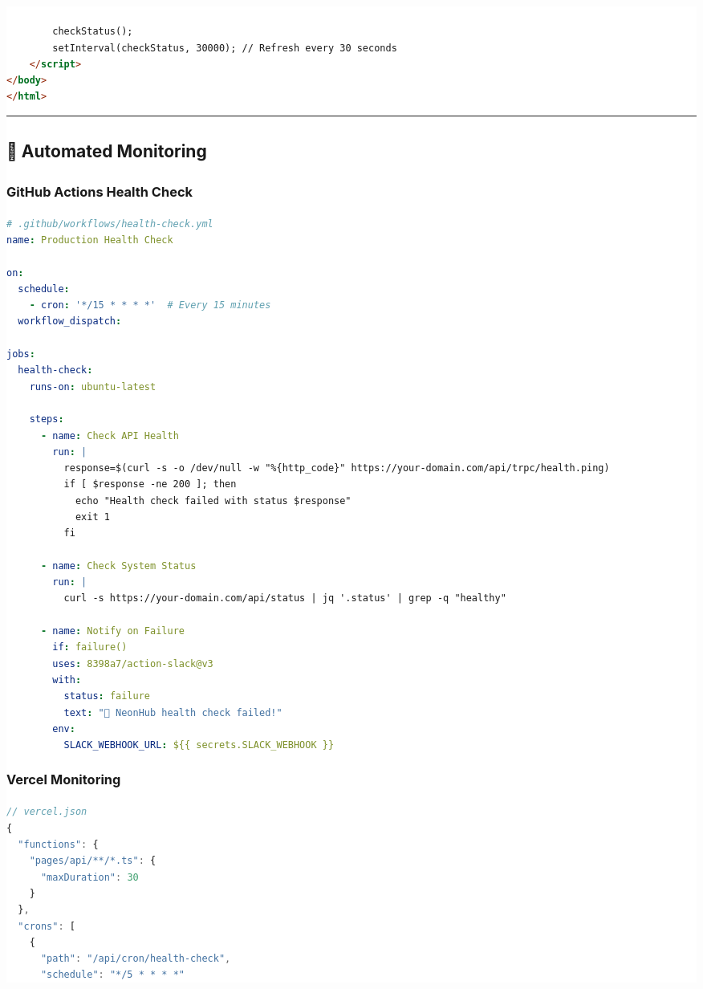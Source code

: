```html
        
        checkStatus();
        setInterval(checkStatus, 30000); // Refresh every 30 seconds
    </script>
</body>
</html>
```

---

## 🔄 **Automated Monitoring**

### **GitHub Actions Health Check**
```yaml
# .github/workflows/health-check.yml
name: Production Health Check

on:
  schedule:
    - cron: '*/15 * * * *'  # Every 15 minutes
  workflow_dispatch:

jobs:
  health-check:
    runs-on: ubuntu-latest
    
    steps:
      - name: Check API Health
        run: |
          response=$(curl -s -o /dev/null -w "%{http_code}" https://your-domain.com/api/trpc/health.ping)
          if [ $response -ne 200 ]; then
            echo "Health check failed with status $response"
            exit 1
          fi
          
      - name: Check System Status
        run: |
          curl -s https://your-domain.com/api/status | jq '.status' | grep -q "healthy"
          
      - name: Notify on Failure
        if: failure()
        uses: 8398a7/action-slack@v3
        with:
          status: failure
          text: "🚨 NeonHub health check failed!"
        env:
          SLACK_WEBHOOK_URL: ${{ secrets.SLACK_WEBHOOK }}
```

### **Vercel Monitoring**
```typescript
// vercel.json
{
  "functions": {
    "pages/api/**/*.ts": {
      "maxDuration": 30
    }
  },
  "crons": [
    {
      "path": "/api/cron/health-check",
      "schedule": "*/5 * * * *"
```